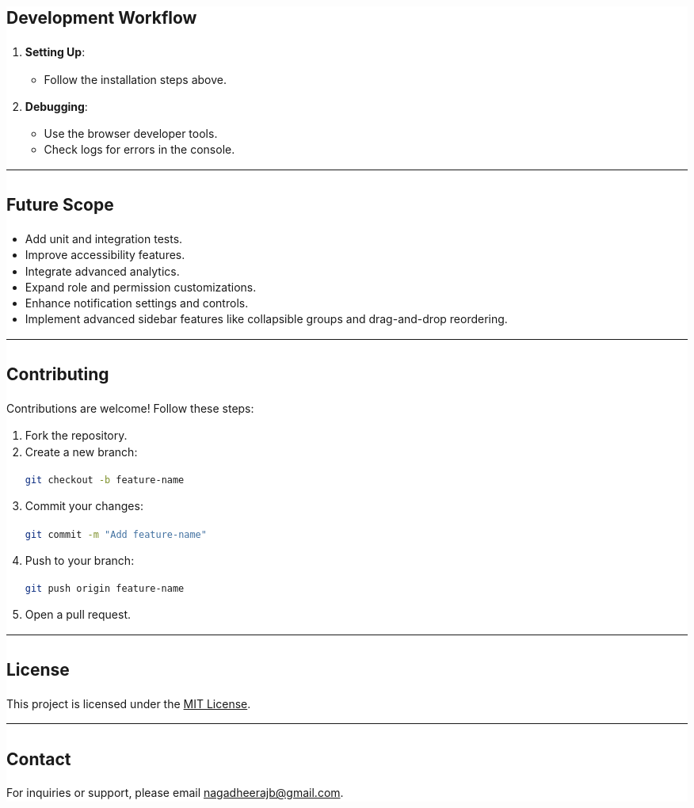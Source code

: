 
## Development Workflow

1. **Setting Up**:

   - Follow the installation steps above.

2. **Debugging**:
   - Use the browser developer tools.
   - Check logs for errors in the console.

---

## Future Scope

- Add unit and integration tests.
- Improve accessibility features.
- Integrate advanced analytics.
- Expand role and permission customizations.
- Enhance notification settings and controls.
- Implement advanced sidebar features like collapsible groups and drag-and-drop reordering.

---

## Contributing

Contributions are welcome! Follow these steps:

1. Fork the repository.
2. Create a new branch:
   ```bash
   git checkout -b feature-name
   ```
3. Commit your changes:
   ```bash
   git commit -m "Add feature-name"
   ```
4. Push to your branch:
   ```bash
   git push origin feature-name
   ```
5. Open a pull request.

---

## License

This project is licensed under the [MIT License](LICENSE).

---

## Contact

For inquiries or support, please email [nagadheerajb@gmail.com](mailto:nagadheerajb@gmail.com).

